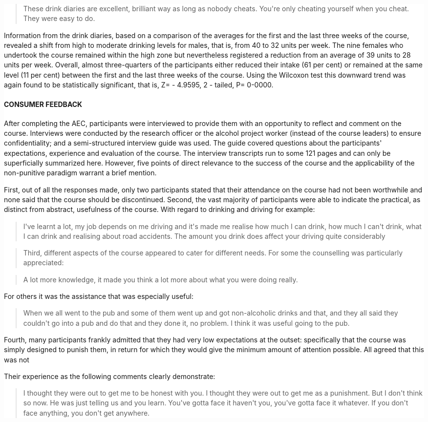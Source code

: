 > These drink diaries are excellent, brilliant way as long as nobody cheats.
You're only cheating yourself when you cheat.
They were easy to do.

Information from the drink diaries, based on a comparison of the averages for the first and the last three weeks of the course, revealed a shift from high to moderate drinking levels for males, that is, from 40 to 32 units per week.
The nine females who undertook the course remained within the high zone but nevertheless registered a reduction from an average of 39 units to 28 units per week.
Overall, almost three-quarters of the participants either reduced their intake (61 per cent) or remained at the same level (11 per cent) between the first and the last three weeks of the course.
Using the Wilcoxon test this downward trend was again found to be statistically significant, that is, Z= - 4.9595, 2 - tailed, P= 0-0000.

#### CONSUMER FEEDBACK

After completing the AEC, participants were interviewed to provide them with an opportunity to reflect and comment on the course.
Interviews were conducted by the research officer or the alcohol project worker (instead of the course leaders) to ensure confidentiality; and a semi-structured interview guide was used.
The guide covered questions about the participants' expectations, experience and evaluation of the course.
The interview transcripts run to some 121 pages and can only be superficially summarized here.
However, five points of direct relevance to the success of the course and the applicability of the non-punitive paradigm warrant a brief mention.

First, out of all the responses made, only two participants stated that their attendance on the course had not been worthwhile and none said that the course should be discontinued.
Second, the vast majority of participants were able to indicate the practical, as distinct from abstract, usefulness of the course.
With regard to drinking and driving for example:

> I've learnt a lot, my job depends on me driving and it's made me realise how much I can drink, how much I can't drink, what I can drink and realising about road accidents.
The amount you drink does affect your driving quite considerably

> Third, different aspects of the course appeared to cater for different needs.
For some the counselling was particularly appreciated:

> A lot more knowledge, it made you think a lot more about what you were doing really.

For others it was the assistance that was especially useful:

> When we all went to the pub and some of them went up and got non-alcoholic drinks and that, and they all said they couldn't go into a pub and do that and they done it, no problem.
I think it was useful going to the pub.

Fourth, many participants frankly admitted that they had very low expectations at the outset: specifically that the course was simply designed to punish them, in return for which they would give the minimum amount of attention possible.
All agreed that this was not

Their experience as the following comments clearly demonstrate:

> I thought they were out to get me to be honest with you.
I thought they were out to get me as a punishment.
But I don't think so now.
He was just telling us and you learn.
You've gotta face it haven't you, you've gotta face it whatever.
If you don't face anything, you don't get anywhere.
